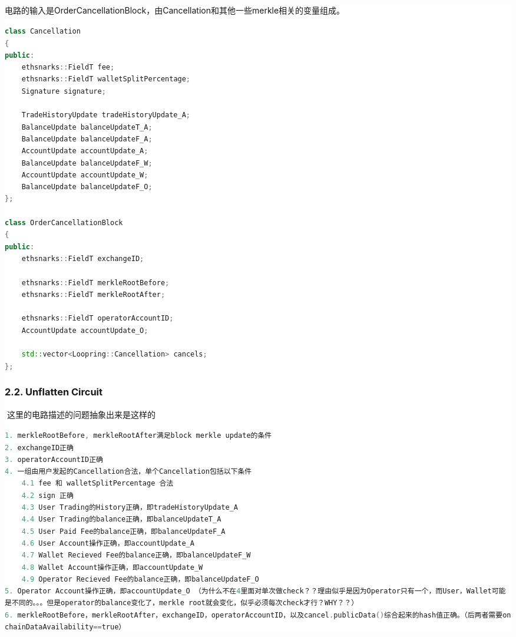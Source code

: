 电路的输入是OrderCancellationBlock，由Cancellation和其他一些merkle相关的变量组成。

```c++
class Cancellation
{
public:
    ethsnarks::FieldT fee;
    ethsnarks::FieldT walletSplitPercentage;
    Signature signature;

    TradeHistoryUpdate tradeHistoryUpdate_A;
    BalanceUpdate balanceUpdateT_A;
    BalanceUpdate balanceUpdateF_A;
    AccountUpdate accountUpdate_A;
    BalanceUpdate balanceUpdateF_W;
    AccountUpdate accountUpdate_W;
    BalanceUpdate balanceUpdateF_O;
};

class OrderCancellationBlock
{
public:
    ethsnarks::FieldT exchangeID;

    ethsnarks::FieldT merkleRootBefore;
    ethsnarks::FieldT merkleRootAfter;

    ethsnarks::FieldT operatorAccountID;
    AccountUpdate accountUpdate_O;

    std::vector<Loopring::Cancellation> cancels;
};
```



### 2.2. Unflatten Circuit

​	这里的电路描述的问题抽象出来是这样的

```c++
1. merkleRootBefore, merkleRootAfter满足block merkle update的条件
2. exchangeID正确
3. operatorAccountID正确
4. 一组由用户发起的Cancellation合法，单个Cancellation包括以下条件
	4.1	fee 和 walletSplitPercentage 合法
	4.2 sign 正确
	4.3 User Trading的History正确，即tradeHistoryUpdate_A
	4.4 User Trading的balance正确，即balanceUpdateT_A
	4.5 User Paid Fee的balance正确，即balanceUpdateF_A
	4.6 User Account操作正确，即accountUpdate_A
	4.7 Wallet Recieved Fee的balance正确，即balanceUpdateF_W
	4.8 Wallet Account操作正确，即accountUpdate_W
	4.9 Operator Recieved Fee的balance正确，即balanceUpdateF_O
5. Operator Account操作正确，即accountUpdate_O （为什么不在4里面对单次做check？？理由似乎是因为Operator只有一个，而User，Wallet可能是不同的。。。但是operator的balance变化了，merkle root就会变化，似乎必须每次check才行？WHY？？）
6. merkleRootBefore，merkleRootAfter，exchangeID，operatorAccountID，以及cancel.publicData()综合起来的hash值正确。（后两者需要onchainDataAvailability==true）
```

